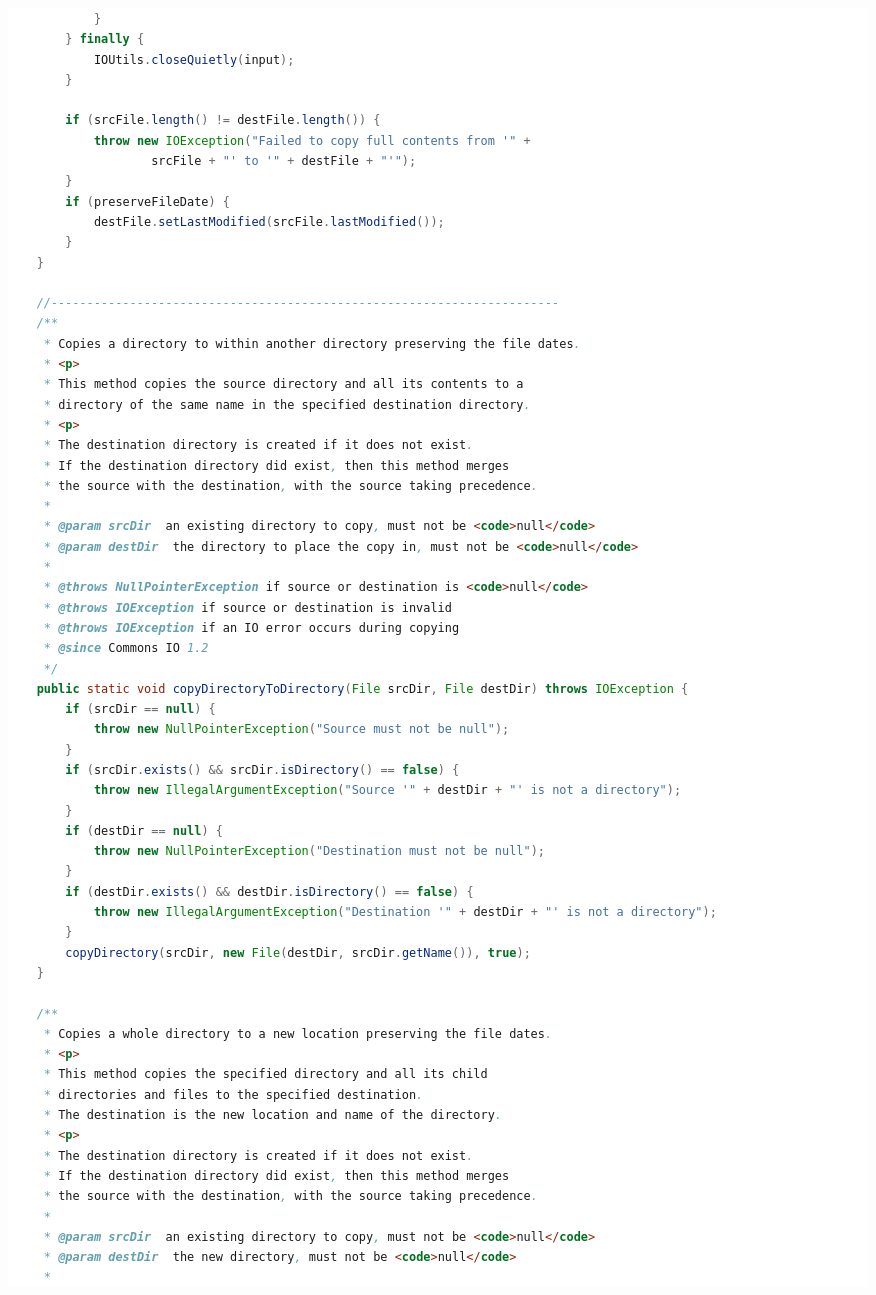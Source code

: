 ```java
            }
        } finally {
            IOUtils.closeQuietly(input);
        }

        if (srcFile.length() != destFile.length()) {
            throw new IOException("Failed to copy full contents from '" +
                    srcFile + "' to '" + destFile + "'");
        }
        if (preserveFileDate) {
            destFile.setLastModified(srcFile.lastModified());
        }
    }

    //-----------------------------------------------------------------------
    /**
     * Copies a directory to within another directory preserving the file dates.
     * <p>
     * This method copies the source directory and all its contents to a
     * directory of the same name in the specified destination directory.
     * <p>
     * The destination directory is created if it does not exist.
     * If the destination directory did exist, then this method merges
     * the source with the destination, with the source taking precedence.
     *
     * @param srcDir  an existing directory to copy, must not be <code>null</code>
     * @param destDir  the directory to place the copy in, must not be <code>null</code>
     *
     * @throws NullPointerException if source or destination is <code>null</code>
     * @throws IOException if source or destination is invalid
     * @throws IOException if an IO error occurs during copying
     * @since Commons IO 1.2
     */
    public static void copyDirectoryToDirectory(File srcDir, File destDir) throws IOException {
        if (srcDir == null) {
            throw new NullPointerException("Source must not be null");
        }
        if (srcDir.exists() && srcDir.isDirectory() == false) {
            throw new IllegalArgumentException("Source '" + destDir + "' is not a directory");
        }
        if (destDir == null) {
            throw new NullPointerException("Destination must not be null");
        }
        if (destDir.exists() && destDir.isDirectory() == false) {
            throw new IllegalArgumentException("Destination '" + destDir + "' is not a directory");
        }
        copyDirectory(srcDir, new File(destDir, srcDir.getName()), true);
    }

    /**
     * Copies a whole directory to a new location preserving the file dates.
     * <p>
     * This method copies the specified directory and all its child
     * directories and files to the specified destination.
     * The destination is the new location and name of the directory.
     * <p>
     * The destination directory is created if it does not exist.
     * If the destination directory did exist, then this method merges
     * the source with the destination, with the source taking precedence.
     *
     * @param srcDir  an existing directory to copy, must not be <code>null</code>
     * @param destDir  the new directory, must not be <code>null</code>
     *
```